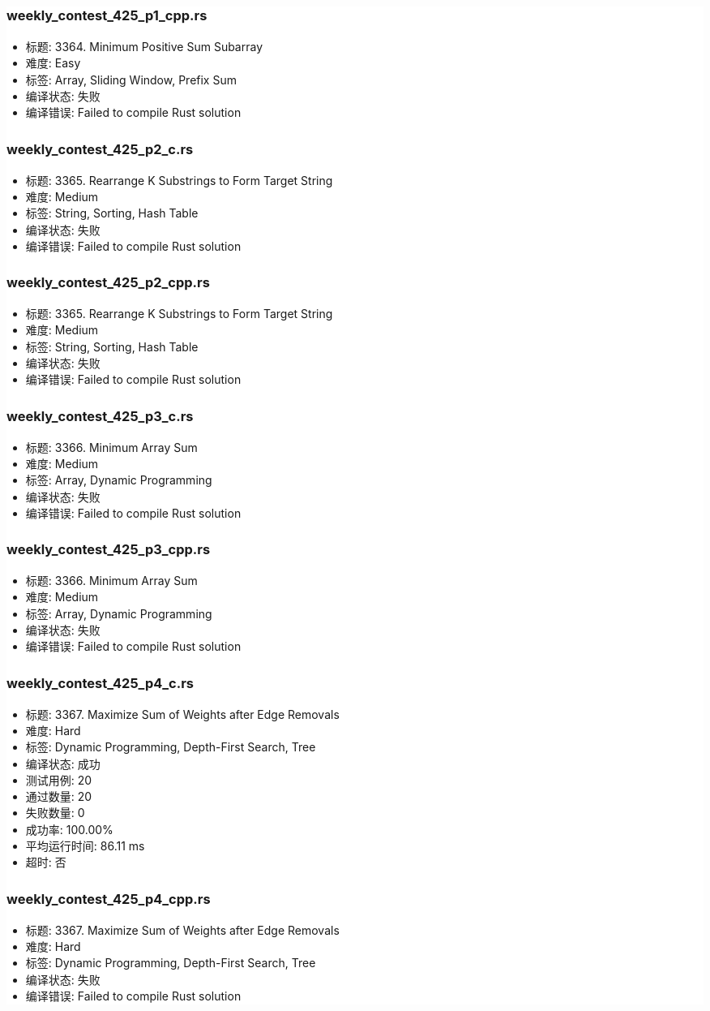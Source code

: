 ### weekly_contest_425_p1_cpp.rs
- 标题: 3364. Minimum Positive Sum Subarray 
- 难度: Easy
- 标签: Array, Sliding Window, Prefix Sum
- 编译状态: 失败
- 编译错误: Failed to compile Rust solution

### weekly_contest_425_p2_c.rs
- 标题: 3365. Rearrange K Substrings to Form Target String
- 难度: Medium
- 标签: String, Sorting, Hash Table
- 编译状态: 失败
- 编译错误: Failed to compile Rust solution

### weekly_contest_425_p2_cpp.rs
- 标题: 3365. Rearrange K Substrings to Form Target String
- 难度: Medium
- 标签: String, Sorting, Hash Table
- 编译状态: 失败
- 编译错误: Failed to compile Rust solution

### weekly_contest_425_p3_c.rs
- 标题: 3366. Minimum Array Sum
- 难度: Medium
- 标签: Array, Dynamic Programming
- 编译状态: 失败
- 编译错误: Failed to compile Rust solution

### weekly_contest_425_p3_cpp.rs
- 标题: 3366. Minimum Array Sum
- 难度: Medium
- 标签: Array, Dynamic Programming
- 编译状态: 失败
- 编译错误: Failed to compile Rust solution

### weekly_contest_425_p4_c.rs
- 标题: 3367. Maximize Sum of Weights after Edge Removals
- 难度: Hard
- 标签: Dynamic Programming, Depth-First Search, Tree
- 编译状态: 成功
- 测试用例: 20
- 通过数量: 20
- 失败数量: 0
- 成功率: 100.00%
- 平均运行时间: 86.11 ms
- 超时: 否

### weekly_contest_425_p4_cpp.rs
- 标题: 3367. Maximize Sum of Weights after Edge Removals
- 难度: Hard
- 标签: Dynamic Programming, Depth-First Search, Tree
- 编译状态: 失败
- 编译错误: Failed to compile Rust solution
